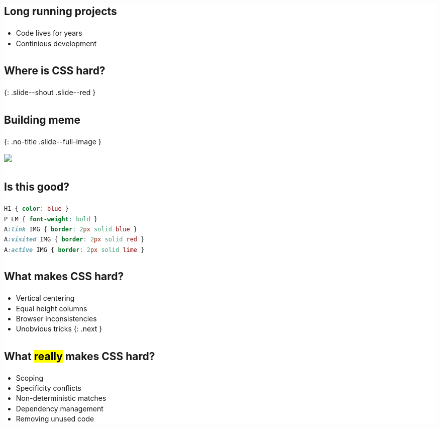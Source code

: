 

<style>
.heavy-ui-code pre code {
  font-size: 7px;
}
</style>


## Long running projects

* Code lives for years
* Continious development




## Where is CSS hard?
{: .slide--shout .slide--red }


## Building meme
{: .no-title .slide--full-image }

![](pictures/css1.jpg)


## Is this good?

```css
H1 { color: blue }
P EM { font-weight: bold }
A:link IMG { border: 2px solid blue }
A:visited IMG { border: 2px solid red }
A:active IMG { border: 2px solid lime }
```




## What makes CSS hard?

* Vertical centering
* Equal height columns
* Browser inconsistencies
* Unobvious tricks
{: .next }




## What <mark>really</mark> makes CSS hard?

* Scoping
* Specificity conflicts
* Non-deterministic matches
* Dependency management
* Removing unused code
